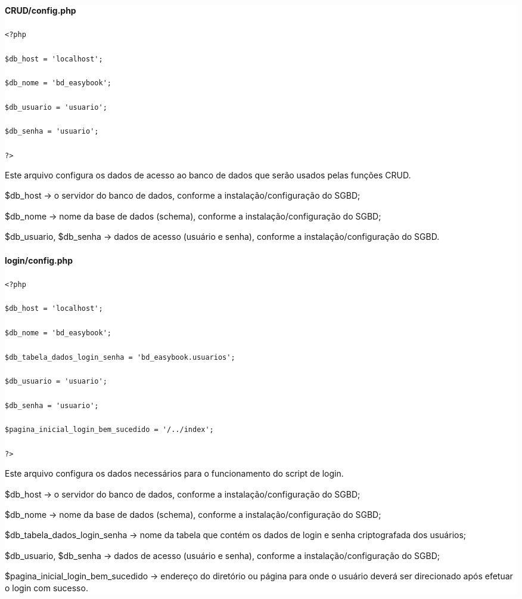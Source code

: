 #### CRUD/config.php
```
<?php

$db_host = 'localhost';

$db_nome = 'bd_easybook';

$db_usuario = 'usuario';

$db_senha = 'usuario';

?>
```

Este arquivo configura os dados de acesso ao banco de dados que serão usados pelas funções CRUD.

$db_host -> o servidor do banco de dados, conforme a instalação/configuração do SGBD;

$db_nome -> nome da base de dados (schema), conforme a instalação/configuração do SGBD;

$db_usuario, $db_senha -> dados de acesso (usuário e senha), conforme a instalação/configuração do SGBD.

#### login/config.php
```
<?php

$db_host = 'localhost';

$db_nome = 'bd_easybook';

$db_tabela_dados_login_senha = 'bd_easybook.usuarios';

$db_usuario = 'usuario';

$db_senha = 'usuario';

$pagina_inicial_login_bem_sucedido = '/../index';

?>
```

Este arquivo configura os dados necessários para o funcionamento do script de login.

$db_host -> o servidor do banco de dados, conforme a instalação/configuração do SGBD;

$db_nome -> nome da base de dados (schema), conforme a instalação/configuração do SGBD;

$db_tabela_dados_login_senha -> nome da tabela que contém os dados de login e senha criptografada dos usuários;

$db_usuario, $db_senha -> dados de acesso (usuário e senha), conforme a instalação/configuração do SGBD;

$pagina_inicial_login_bem_sucedido -> endereço do diretório ou página para onde o usuário deverá ser 
direcionado após efetuar o login com sucesso.
